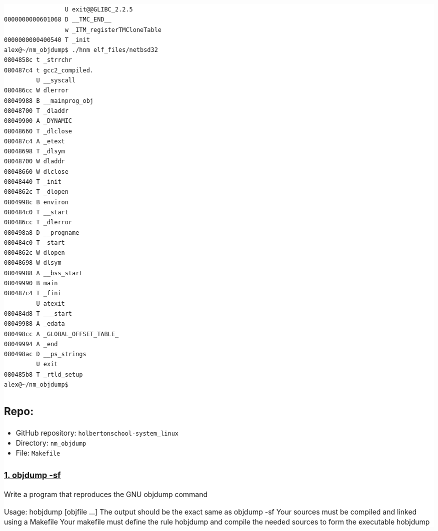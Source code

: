 ```
                 U exit@@GLIBC_2.2.5
0000000000601068 D __TMC_END__
                 w _ITM_registerTMCloneTable
0000000000400540 T _init
alex@~/nm_objdump$ ./hnm elf_files/netbsd32 
0804858c t _strrchr
080487c4 t gcc2_compiled.
         U __syscall
080486cc W dlerror
08049988 B __mainprog_obj
08048700 T _dladdr
08049900 A _DYNAMIC
08048660 T _dlclose
080487c4 A _etext
08048698 T _dlsym
08048700 W dladdr
08048660 W dlclose
08048440 T _init
0804862c T _dlopen
0804998c B environ
080484c0 T __start
080486cc T _dlerror
080498a8 D __progname
080484c0 T _start
0804862c W dlopen
08048698 W dlsym
08049988 A __bss_start
08049990 B main
080487c4 T _fini
         U atexit
080484d8 T ___start
08049988 A _edata
080498cc A _GLOBAL_OFFSET_TABLE_
08049994 A _end
080498ac D __ps_strings
         U exit
080485b8 T _rtld_setup
alex@~/nm_objdump$ 
```
## Repo:

* GitHub repository: `holbertonschool-system_linux`
* Directory: `nm_objdump`
* File: `Makefile`


### [1. objdump -sf]()

Write a program that reproduces the GNU objdump command

Usage: hobjdump [objfile ...]
The output should be the exact same as objdump -sf
Your sources must be compiled and linked using a Makefile
Your makefile must define the rule hobjdump and compile the needed sources to form the executable hobjdump
